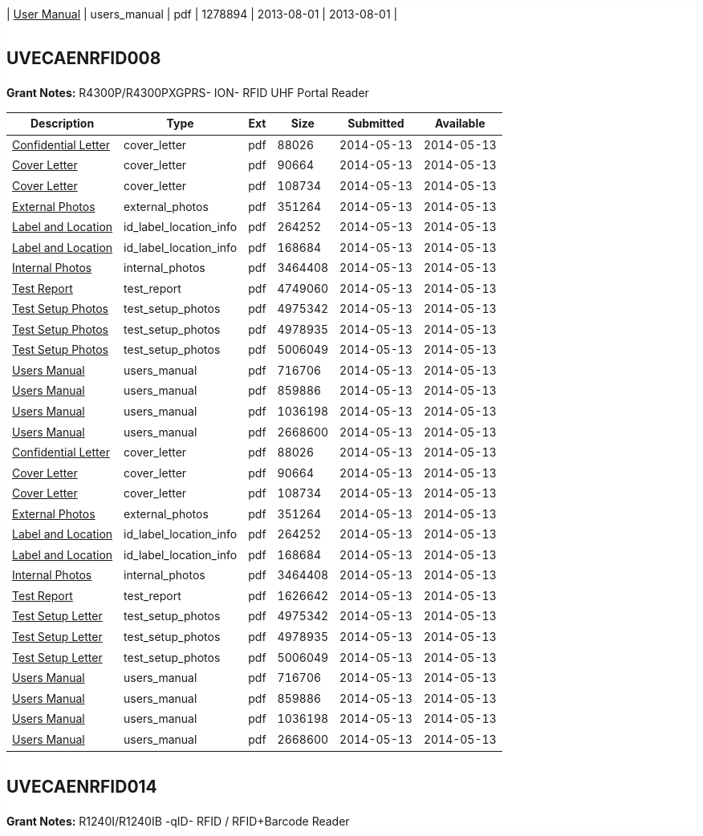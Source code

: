 | [User Manual](UVECAENRFID016/746b04efe60efd71118f095b798efb63/2030385.pdf) | users_manual | pdf | 1278894 | 2013-08-01 | 2013-08-01 |
## UVECAENRFID008
**Grant Notes:** R4300P/R4300PXGPRS- ION- RFID UHF Portal Reader

| Description | Type | Ext | Size | Submitted | Available |
| ----------- | ---- | --- | ---- | --------- | --------- |
| [Confidential Letter](UVECAENRFID008/a438e285cd1639b44b124ac8684a1999/2264904.pdf) | cover_letter | pdf | 88026 | 2014-05-13 | 2014-05-13 |
| [Cover Letter](UVECAENRFID008/a438e285cd1639b44b124ac8684a1999/2264927.pdf) | cover_letter | pdf | 90664 | 2014-05-13 | 2014-05-13 |
| [Cover Letter](UVECAENRFID008/a438e285cd1639b44b124ac8684a1999/2264928.pdf) | cover_letter | pdf | 108734 | 2014-05-13 | 2014-05-13 |
| [External Photos](UVECAENRFID008/a438e285cd1639b44b124ac8684a1999/2264905.pdf) | external_photos | pdf | 351264 | 2014-05-13 | 2014-05-13 |
| [Label and Location](UVECAENRFID008/a438e285cd1639b44b124ac8684a1999/2264925.pdf) | id_label_location_info | pdf | 264252 | 2014-05-13 | 2014-05-13 |
| [Label and Location](UVECAENRFID008/a438e285cd1639b44b124ac8684a1999/2264926.pdf) | id_label_location_info | pdf | 168684 | 2014-05-13 | 2014-05-13 |
| [Internal Photos](UVECAENRFID008/a438e285cd1639b44b124ac8684a1999/2264906.pdf) | internal_photos | pdf | 3464408 | 2014-05-13 | 2014-05-13 |
| [Test Report](UVECAENRFID008/a438e285cd1639b44b124ac8684a1999/2264902.pdf) | test_report | pdf | 4749060 | 2014-05-13 | 2014-05-13 |
| [Test Setup Photos](UVECAENRFID008/a438e285cd1639b44b124ac8684a1999/2264929.pdf) | test_setup_photos | pdf | 4975342 | 2014-05-13 | 2014-05-13 |
| [Test Setup Photos](UVECAENRFID008/a438e285cd1639b44b124ac8684a1999/2264930.pdf) | test_setup_photos | pdf | 4978935 | 2014-05-13 | 2014-05-13 |
| [Test Setup Photos](UVECAENRFID008/a438e285cd1639b44b124ac8684a1999/2264931.pdf) | test_setup_photos | pdf | 5006049 | 2014-05-13 | 2014-05-13 |
| [Users Manual](UVECAENRFID008/a438e285cd1639b44b124ac8684a1999/2264899.pdf) | users_manual | pdf | 716706 | 2014-05-13 | 2014-05-13 |
| [Users Manual](UVECAENRFID008/a438e285cd1639b44b124ac8684a1999/2264900.pdf) | users_manual | pdf | 859886 | 2014-05-13 | 2014-05-13 |
| [Users Manual](UVECAENRFID008/a438e285cd1639b44b124ac8684a1999/2264901.pdf) | users_manual | pdf | 1036198 | 2014-05-13 | 2014-05-13 |
| [Users Manual](UVECAENRFID008/a438e285cd1639b44b124ac8684a1999/2264903.pdf) | users_manual | pdf | 2668600 | 2014-05-13 | 2014-05-13 |
| [Confidential Letter](UVECAENRFID008/34e4725608587f2213d13c031cbebf84/2264904.pdf) | cover_letter | pdf | 88026 | 2014-05-13 | 2014-05-13 |
| [Cover Letter](UVECAENRFID008/34e4725608587f2213d13c031cbebf84/2264927.pdf) | cover_letter | pdf | 90664 | 2014-05-13 | 2014-05-13 |
| [Cover Letter](UVECAENRFID008/34e4725608587f2213d13c031cbebf84/2264928.pdf) | cover_letter | pdf | 108734 | 2014-05-13 | 2014-05-13 |
| [External Photos](UVECAENRFID008/34e4725608587f2213d13c031cbebf84/2264905.pdf) | external_photos | pdf | 351264 | 2014-05-13 | 2014-05-13 |
| [Label and Location](UVECAENRFID008/34e4725608587f2213d13c031cbebf84/2264925.pdf) | id_label_location_info | pdf | 264252 | 2014-05-13 | 2014-05-13 |
| [Label and Location](UVECAENRFID008/34e4725608587f2213d13c031cbebf84/2264926.pdf) | id_label_location_info | pdf | 168684 | 2014-05-13 | 2014-05-13 |
| [Internal Photos](UVECAENRFID008/34e4725608587f2213d13c031cbebf84/2264906.pdf) | internal_photos | pdf | 3464408 | 2014-05-13 | 2014-05-13 |
| [Test Report](UVECAENRFID008/34e4725608587f2213d13c031cbebf84/2264940.pdf) | test_report | pdf | 1626642 | 2014-05-13 | 2014-05-13 |
| [Test Setup Letter](UVECAENRFID008/34e4725608587f2213d13c031cbebf84/2264929.pdf) | test_setup_photos | pdf | 4975342 | 2014-05-13 | 2014-05-13 |
| [Test Setup Letter](UVECAENRFID008/34e4725608587f2213d13c031cbebf84/2264930.pdf) | test_setup_photos | pdf | 4978935 | 2014-05-13 | 2014-05-13 |
| [Test Setup Letter](UVECAENRFID008/34e4725608587f2213d13c031cbebf84/2264931.pdf) | test_setup_photos | pdf | 5006049 | 2014-05-13 | 2014-05-13 |
| [Users Manual](UVECAENRFID008/34e4725608587f2213d13c031cbebf84/2264899.pdf) | users_manual | pdf | 716706 | 2014-05-13 | 2014-05-13 |
| [Users Manual](UVECAENRFID008/34e4725608587f2213d13c031cbebf84/2264900.pdf) | users_manual | pdf | 859886 | 2014-05-13 | 2014-05-13 |
| [Users Manual](UVECAENRFID008/34e4725608587f2213d13c031cbebf84/2264901.pdf) | users_manual | pdf | 1036198 | 2014-05-13 | 2014-05-13 |
| [Users Manual](UVECAENRFID008/34e4725608587f2213d13c031cbebf84/2264903.pdf) | users_manual | pdf | 2668600 | 2014-05-13 | 2014-05-13 |
## UVECAENRFID014
**Grant Notes:** R1240I/R1240IB -qID- RFID / RFID+Barcode Reader
